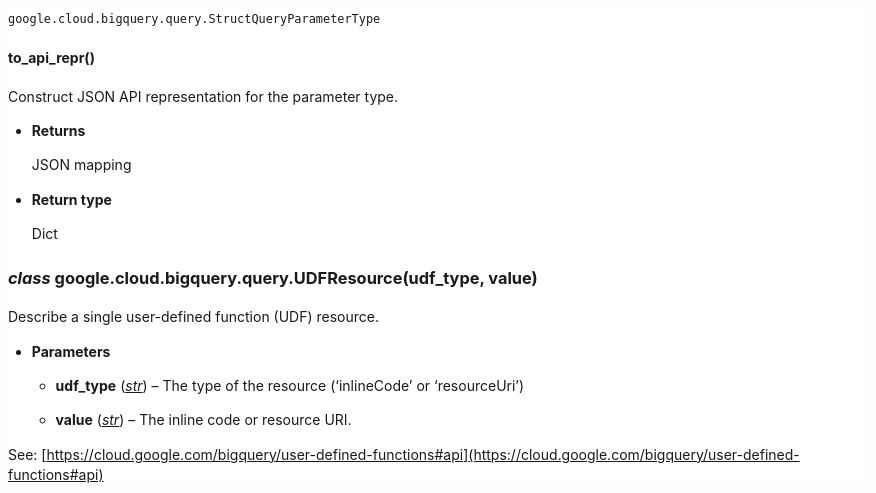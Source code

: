     google.cloud.bigquery.query.StructQueryParameterType



#### to_api_repr()
Construct JSON API representation for the parameter type.


* **Returns**

    JSON mapping



* **Return type**

    Dict



### _class_ google.cloud.bigquery.query.UDFResource(udf_type, value)
Describe a single user-defined function (UDF) resource.


* **Parameters**

    
    * **udf_type** ([*str*](https://python.readthedocs.io/en/latest/library/stdtypes.html#str)) – The type of the resource (‘inlineCode’ or ‘resourceUri’)


    * **value** ([*str*](https://python.readthedocs.io/en/latest/library/stdtypes.html#str)) – The inline code or resource URI.


See:
[https://cloud.google.com/bigquery/user-defined-functions#api](https://cloud.google.com/bigquery/user-defined-functions#api)
